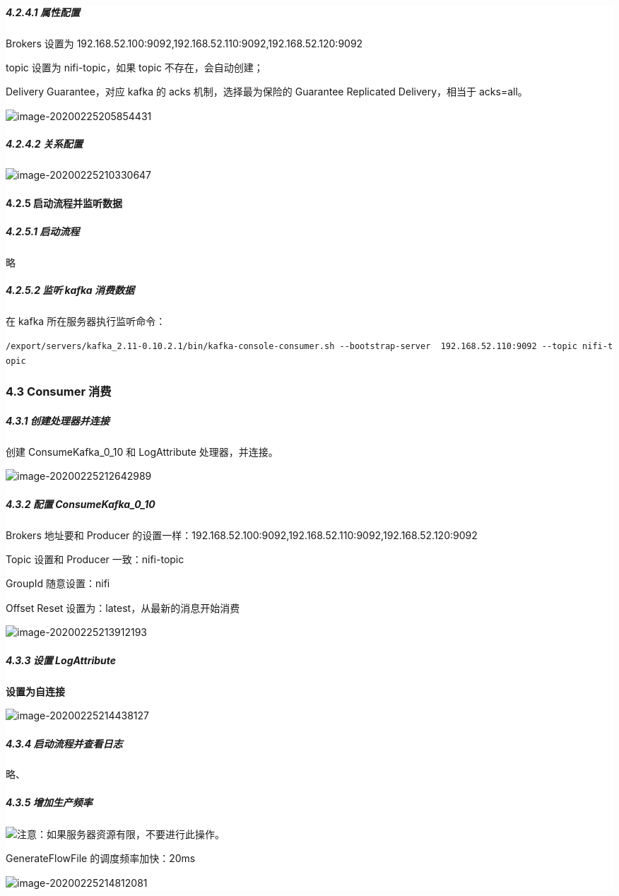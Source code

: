 ##### 4.2.4.1 属性配置

Brokers 设置为 192.168.52.100:9092,192.168.52.110:9092,192.168.52.120:9092

topic 设置为 nifi-topic，如果 topic 不存在，会自动创建；

Delivery Guarantee，对应 kafka 的 acks 机制，选择最为保险的 Guarantee Replicated Delivery，相当于 acks=all。

![image-20200225205854431](https://www.azheimage.top/image-20200225205854431.png)

##### 4.2.4.2 关系配置

![image-20200225210330647](https://www.azheimage.top/image-20200225210330647.png)

#### 4.2.5 启动流程并监听数据

##### 4.2.5.1 启动流程

略

##### 4.2.5.2 监听 kafka 消费数据

在 kafka 所在服务器执行监听命令：

```shell
/export/servers/kafka_2.11-0.10.2.1/bin/kafka-console-consumer.sh --bootstrap-server  192.168.52.110:9092 --topic nifi-topic
```

### 4.3 Consumer 消费

##### 4.3.1 创建处理器并连接

创建 ConsumeKafka_0_10 和 LogAttribute 处理器，并连接。

![image-20200225212642989](https://www.azheimage.top/image-20200225212642989.png)

##### 4.3.2 配置 ConsumeKafka_0_10

Brokers 地址要和 Producer 的设置一样：192.168.52.100:9092,192.168.52.110:9092,192.168.52.120:9092

Topic 设置和 Producer 一致：nifi-topic

GroupId 随意设置：nifi

Offset Reset 设置为：latest，从最新的消息开始消费

![image-20200225213912193](https://www.azheimage.top/image-20200225213912193.png)

##### 4.3.3 设置 LogAttribute

**设置为自连接**

![image-20200225214438127](https://www.azheimage.top/image-20200225214438127.png)

##### 4.3.4 启动流程并查看日志

略、

##### 4.3.5 增加生产频率

![](https://www.azheimage.top/注意.png)注意：如果服务器资源有限，不要进行此操作。

GenerateFlowFile 的调度频率加快：20ms

![image-20200225214812081](https://www.azheimage.top/image-20200225214812081.png)
